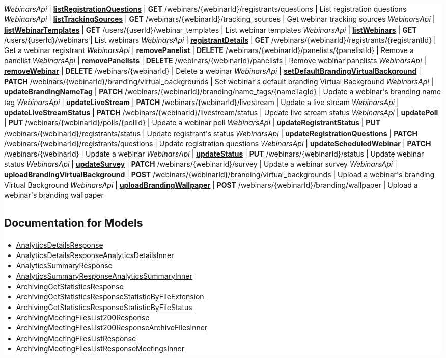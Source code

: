 *WebinarsApi* | [**listRegistrationQuestions**](docs/WebinarsApi.md#listRegistrationQuestions) | **GET** /webinars/{webinarId}/registrants/questions | List registration questions
*WebinarsApi* | [**listTrackingSources**](docs/WebinarsApi.md#listTrackingSources) | **GET** /webinars/{webinarId}/tracking_sources | Get webinar tracking sources
*WebinarsApi* | [**listWebinarTemplates**](docs/WebinarsApi.md#listWebinarTemplates) | **GET** /users/{userId}/webinar_templates | List webinar templates
*WebinarsApi* | [**listWebinars**](docs/WebinarsApi.md#listWebinars) | **GET** /users/{userId}/webinars | List webinars
*WebinarsApi* | [**registrantDetails**](docs/WebinarsApi.md#registrantDetails) | **GET** /webinars/{webinarId}/registrants/{registrantId} | Get a webinar registrant
*WebinarsApi* | [**removePanelist**](docs/WebinarsApi.md#removePanelist) | **DELETE** /webinars/{webinarId}/panelists/{panelistId} | Remove a panelist
*WebinarsApi* | [**removePanelists**](docs/WebinarsApi.md#removePanelists) | **DELETE** /webinars/{webinarId}/panelists | Remove webinar panelists
*WebinarsApi* | [**removeWebinar**](docs/WebinarsApi.md#removeWebinar) | **DELETE** /webinars/{webinarId} | Delete a webinar
*WebinarsApi* | [**setDefaultBrandingVirtualBackground**](docs/WebinarsApi.md#setDefaultBrandingVirtualBackground) | **PATCH** /webinars/{webinarId}/branding/virtual_backgrounds | Set webinar&#39;s default branding Virtual Background
*WebinarsApi* | [**updateBrandingNameTag**](docs/WebinarsApi.md#updateBrandingNameTag) | **PATCH** /webinars/{webinarId}/branding/name_tags/{nameTagId} | Update a webinar&#39;s branding name tag
*WebinarsApi* | [**updateLiveStream**](docs/WebinarsApi.md#updateLiveStream) | **PATCH** /webinars/{webinarId}/livestream | Update a live stream
*WebinarsApi* | [**updateLiveStreamStatus**](docs/WebinarsApi.md#updateLiveStreamStatus) | **PATCH** /webinars/{webinarId}/livestream/status | Update live stream status
*WebinarsApi* | [**updatePoll**](docs/WebinarsApi.md#updatePoll) | **PUT** /webinars/{webinarId}/polls/{pollId} | Update a webinar poll
*WebinarsApi* | [**updateRegistrantStatus**](docs/WebinarsApi.md#updateRegistrantStatus) | **PUT** /webinars/{webinarId}/registrants/status | Update registrant&#39;s status
*WebinarsApi* | [**updateRegistrationQuestions**](docs/WebinarsApi.md#updateRegistrationQuestions) | **PATCH** /webinars/{webinarId}/registrants/questions | Update registration questions
*WebinarsApi* | [**updateScheduledWebinar**](docs/WebinarsApi.md#updateScheduledWebinar) | **PATCH** /webinars/{webinarId} | Update a webinar
*WebinarsApi* | [**updateStatus**](docs/WebinarsApi.md#updateStatus) | **PUT** /webinars/{webinarId}/status | Update webinar status
*WebinarsApi* | [**updateSurvey**](docs/WebinarsApi.md#updateSurvey) | **PATCH** /webinars/{webinarId}/survey | Update a webinar survey
*WebinarsApi* | [**uploadBrandingVirtualBackground**](docs/WebinarsApi.md#uploadBrandingVirtualBackground) | **POST** /webinars/{webinarId}/branding/virtual_backgrounds | Upload a webinar&#39;s branding Virtual Background
*WebinarsApi* | [**uploadBrandingWallpaper**](docs/WebinarsApi.md#uploadBrandingWallpaper) | **POST** /webinars/{webinarId}/branding/wallpaper | Upload a webinar&#39;s branding wallpaper


## Documentation for Models

 - [AnalyticsDetailsResponse](docs/AnalyticsDetailsResponse.md)
 - [AnalyticsDetailsResponseAnalyticsDetailsInner](docs/AnalyticsDetailsResponseAnalyticsDetailsInner.md)
 - [AnalyticsSummaryResponse](docs/AnalyticsSummaryResponse.md)
 - [AnalyticsSummaryResponseAnalyticsSummaryInner](docs/AnalyticsSummaryResponseAnalyticsSummaryInner.md)
 - [ArchivingGetStatisticsResponse](docs/ArchivingGetStatisticsResponse.md)
 - [ArchivingGetStatisticsResponseStatisticByFileExtension](docs/ArchivingGetStatisticsResponseStatisticByFileExtension.md)
 - [ArchivingGetStatisticsResponseStatisticByFileStatus](docs/ArchivingGetStatisticsResponseStatisticByFileStatus.md)
 - [ArchivingMeetingFilesList200Response](docs/ArchivingMeetingFilesList200Response.md)
 - [ArchivingMeetingFilesList200ResponseArchiveFilesInner](docs/ArchivingMeetingFilesList200ResponseArchiveFilesInner.md)
 - [ArchivingMeetingFilesListResponse](docs/ArchivingMeetingFilesListResponse.md)
 - [ArchivingMeetingFilesListResponseMeetingsInner](docs/ArchivingMeetingFilesListResponseMeetingsInner.md)